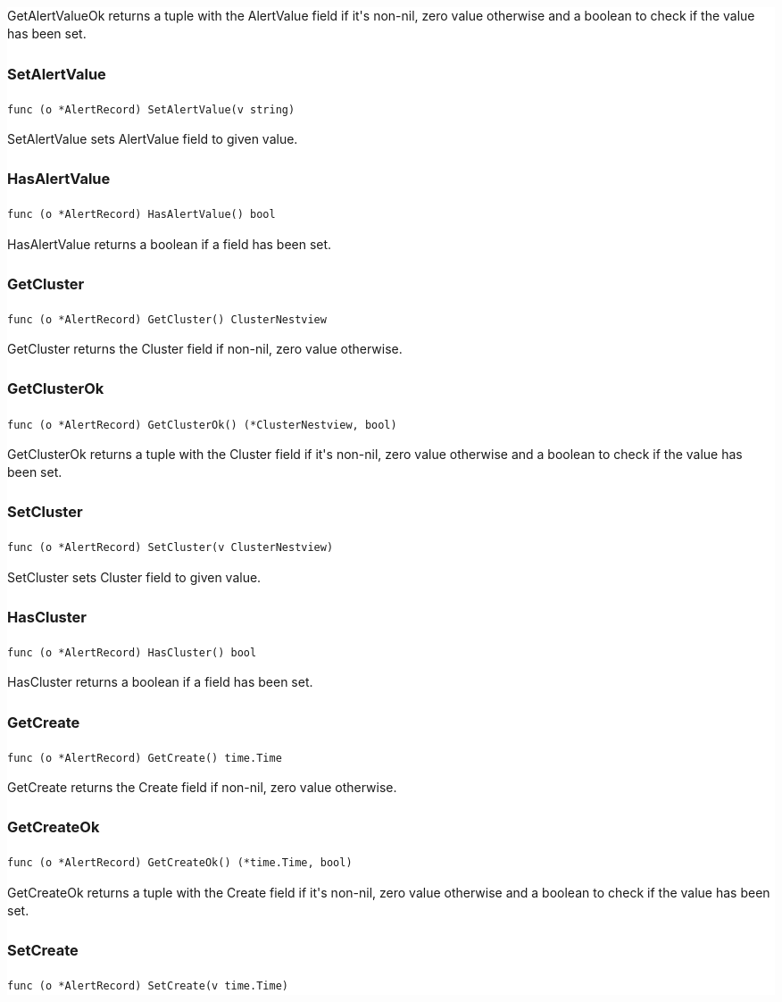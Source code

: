 GetAlertValueOk returns a tuple with the AlertValue field if it's non-nil, zero value otherwise
and a boolean to check if the value has been set.

### SetAlertValue

`func (o *AlertRecord) SetAlertValue(v string)`

SetAlertValue sets AlertValue field to given value.

### HasAlertValue

`func (o *AlertRecord) HasAlertValue() bool`

HasAlertValue returns a boolean if a field has been set.

### GetCluster

`func (o *AlertRecord) GetCluster() ClusterNestview`

GetCluster returns the Cluster field if non-nil, zero value otherwise.

### GetClusterOk

`func (o *AlertRecord) GetClusterOk() (*ClusterNestview, bool)`

GetClusterOk returns a tuple with the Cluster field if it's non-nil, zero value otherwise
and a boolean to check if the value has been set.

### SetCluster

`func (o *AlertRecord) SetCluster(v ClusterNestview)`

SetCluster sets Cluster field to given value.

### HasCluster

`func (o *AlertRecord) HasCluster() bool`

HasCluster returns a boolean if a field has been set.

### GetCreate

`func (o *AlertRecord) GetCreate() time.Time`

GetCreate returns the Create field if non-nil, zero value otherwise.

### GetCreateOk

`func (o *AlertRecord) GetCreateOk() (*time.Time, bool)`

GetCreateOk returns a tuple with the Create field if it's non-nil, zero value otherwise
and a boolean to check if the value has been set.

### SetCreate

`func (o *AlertRecord) SetCreate(v time.Time)`
